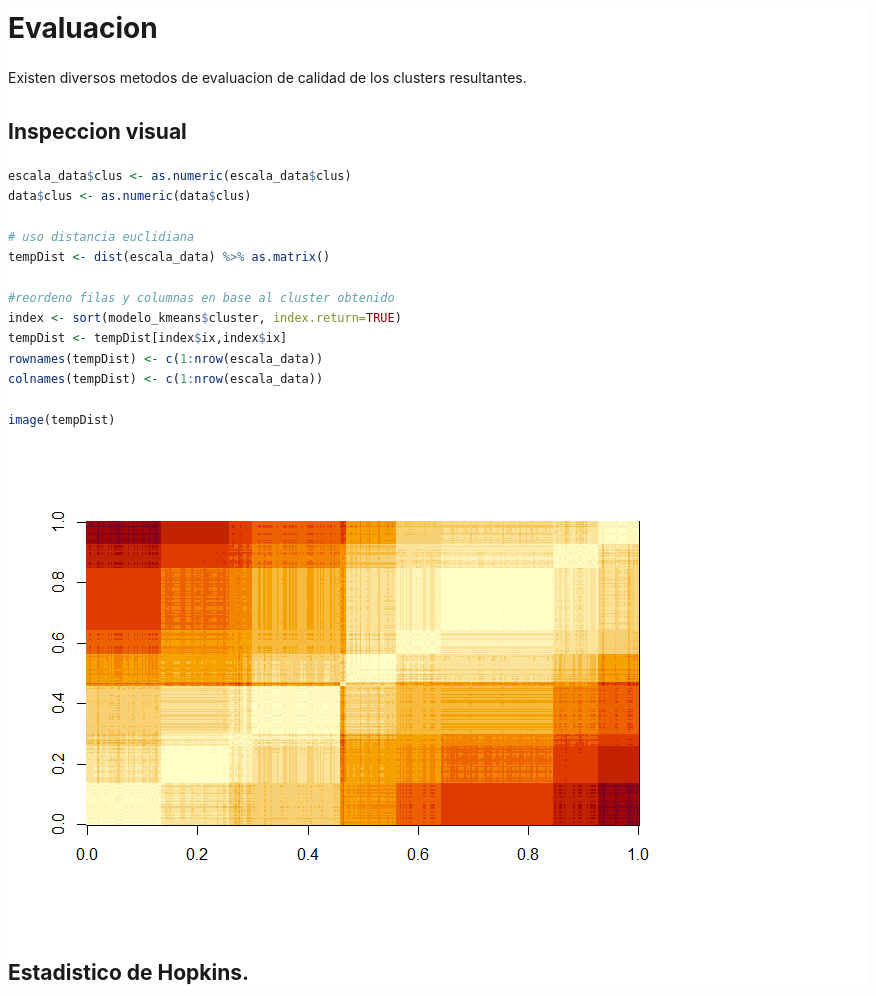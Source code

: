 # Evaluacion

Existen diversos metodos de evaluacion de calidad de los clusters
resultantes.

## Inspeccion visual

``` r
escala_data$clus <- as.numeric(escala_data$clus)
data$clus <- as.numeric(data$clus)

# uso distancia euclidiana
tempDist <- dist(escala_data) %>% as.matrix()

#reordeno filas y columnas en base al cluster obtenido
index <- sort(modelo_kmeans$cluster, index.return=TRUE)
tempDist <- tempDist[index$ix,index$ix]
rownames(tempDist) <- c(1:nrow(escala_data))
colnames(tempDist) <- c(1:nrow(escala_data))

image(tempDist)
```

![](Ayudantia5_files/figure-gfm/insp%20visual-1.png)

## Estadistico de Hopkins.
